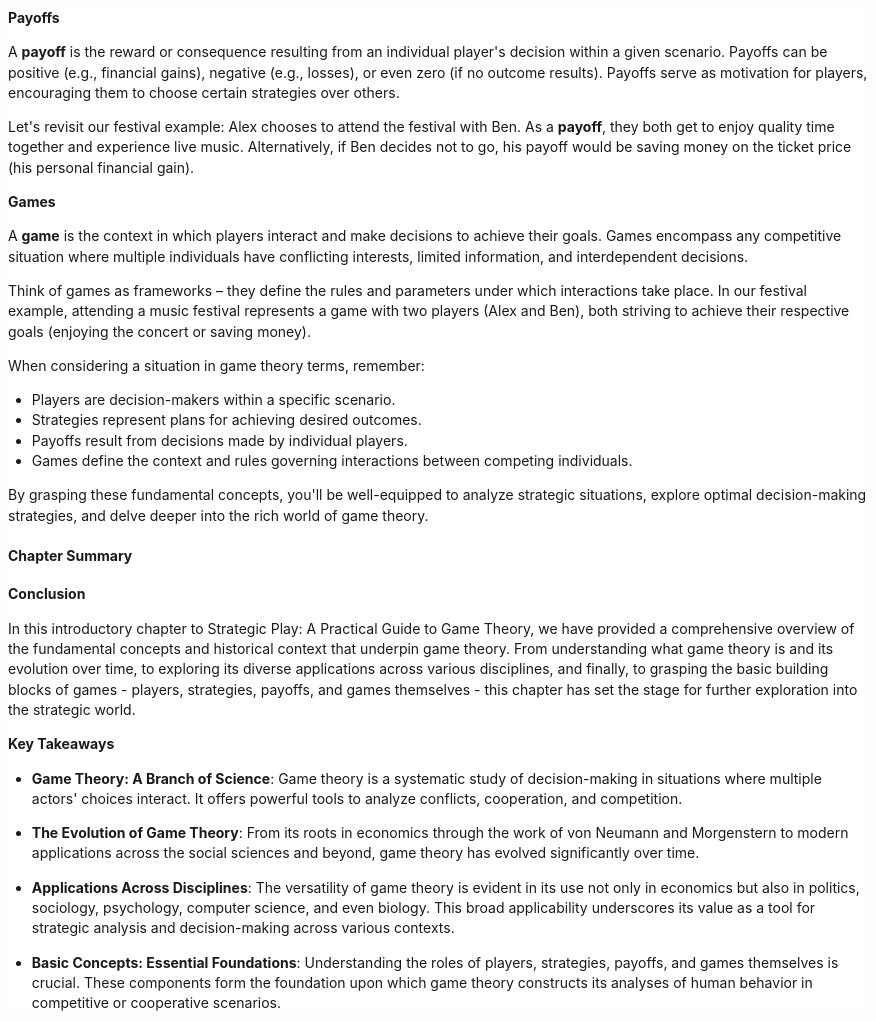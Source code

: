 **Payoffs**

A **payoff** is the reward or consequence resulting from an individual player's decision within a given scenario. Payoffs can be positive (e.g., financial gains), negative (e.g., losses), or even zero (if no outcome results). Payoffs serve as motivation for players, encouraging them to choose certain strategies over others.

Let's revisit our festival example: Alex chooses to attend the festival with Ben. As a **payoff**, they both get to enjoy quality time together and experience live music. Alternatively, if Ben decides not to go, his payoff would be saving money on the ticket price (his personal financial gain).

**Games**

A **game** is the context in which players interact and make decisions to achieve their goals. Games encompass any competitive situation where multiple individuals have conflicting interests, limited information, and interdependent decisions.

Think of games as frameworks – they define the rules and parameters under which interactions take place. In our festival example, attending a music festival represents a game with two players (Alex and Ben), both striving to achieve their respective goals (enjoying the concert or saving money).

When considering a situation in game theory terms, remember:

* Players are decision-makers within a specific scenario.
* Strategies represent plans for achieving desired outcomes.
* Payoffs result from decisions made by individual players.
* Games define the context and rules governing interactions between competing individuals.

By grasping these fundamental concepts, you'll be well-equipped to analyze strategic situations, explore optimal decision-making strategies, and delve deeper into the rich world of game theory.

#### Chapter Summary
**Conclusion**

In this introductory chapter to Strategic Play: A Practical Guide to Game Theory, we have provided a comprehensive overview of the fundamental concepts and historical context that underpin game theory. From understanding what game theory is and its evolution over time, to exploring its diverse applications across various disciplines, and finally, to grasping the basic building blocks of games - players, strategies, payoffs, and games themselves - this chapter has set the stage for further exploration into the strategic world.

**Key Takeaways**

- **Game Theory: A Branch of Science**: Game theory is a systematic study of decision-making in situations where multiple actors' choices interact. It offers powerful tools to analyze conflicts, cooperation, and competition.
  
- **The Evolution of Game Theory**: From its roots in economics through the work of von Neumann and Morgenstern to modern applications across the social sciences and beyond, game theory has evolved significantly over time.

- **Applications Across Disciplines**: The versatility of game theory is evident in its use not only in economics but also in politics, sociology, psychology, computer science, and even biology. This broad applicability underscores its value as a tool for strategic analysis and decision-making across various contexts.

- **Basic Concepts: Essential Foundations**: Understanding the roles of players, strategies, payoffs, and games themselves is crucial. These components form the foundation upon which game theory constructs its analyses of human behavior in competitive or cooperative scenarios.
